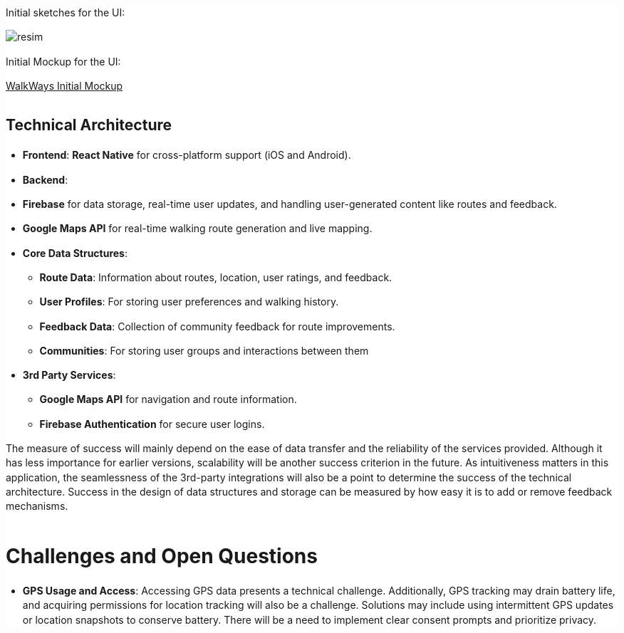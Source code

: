 Initial sketches for the UI:

<img width="417" alt="resim" src="https://github.com/user-attachments/assets/479e7e4c-9ccc-44e8-a9a1-3ce6768e4ec4">

Initial Mockup for the UI:

[WalkWays Initial Mockup](https://github.com/user-attachments/files/17537590/WalkWays.Initial.Mockup-6.pdf)


## Technical Architecture

- **Frontend**: **React Native** for cross-platform support (iOS and
  Android).



- **Backend**:

- **Firebase** for data storage, real-time user updates, and handling
  user-generated content like routes and feedback.

- **Google Maps API** for real-time walking route generation and live
  mapping.



- **Core Data Structures**:

  - **Route Data**: Information about routes, location, user ratings,
    and feedback.

  - **User Profiles**: For storing user preferences and walking history.

  - **Feedback Data**: Collection of community feedback for route
    improvements.

  - **Communities**: For storing user groups and interactions between
    them



- **3rd Party Services**:

  - **Google Maps API** for navigation and route information.

  - **Firebase Authentication** for secure user logins.

 The measure of success will mainly depend on the ease of data transfer and the reliability of the services provided. Although it has less importance for earlier versions, scalability will be another success criterion in the future. As intuitiveness matters in this application, the seamlessness of the 3rd-party integrations will also be a point to determine the success of the technical architecture. Success in the design of data structures and storage can be measured by how easy it is to add or remove feedback mechanisms.

# Challenges and Open Questions

- **GPS Usage and Access**: Accessing GPS data presents a technical
  challenge. Additionally, GPS tracking may drain battery life, and
  acquiring permissions for location tracking will also be a challenge.
  Solutions may include using intermittent GPS updates or location
  snapshots to conserve battery. There will be a need to implement clear
  consent prompts and prioritize privacy.
